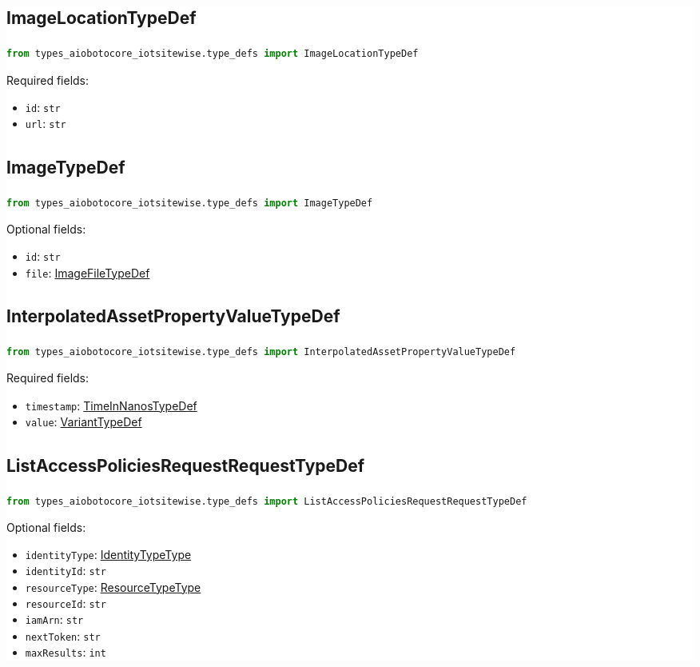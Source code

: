 <a id="imagelocationtypedef"></a>

## ImageLocationTypeDef

```python
from types_aiobotocore_iotsitewise.type_defs import ImageLocationTypeDef
```

Required fields:

- `id`: `str`
- `url`: `str`

<a id="imagetypedef"></a>

## ImageTypeDef

```python
from types_aiobotocore_iotsitewise.type_defs import ImageTypeDef
```

Optional fields:

- `id`: `str`
- `file`: [ImageFileTypeDef](./type_defs.md#imagefiletypedef)

<a id="interpolatedassetpropertyvaluetypedef"></a>

## InterpolatedAssetPropertyValueTypeDef

```python
from types_aiobotocore_iotsitewise.type_defs import InterpolatedAssetPropertyValueTypeDef
```

Required fields:

- `timestamp`: [TimeInNanosTypeDef](./type_defs.md#timeinnanostypedef)
- `value`: [VariantTypeDef](./type_defs.md#varianttypedef)

<a id="listaccesspoliciesrequestrequesttypedef"></a>

## ListAccessPoliciesRequestRequestTypeDef

```python
from types_aiobotocore_iotsitewise.type_defs import ListAccessPoliciesRequestRequestTypeDef
```

Optional fields:

- `identityType`: [IdentityTypeType](./literals.md#identitytypetype)
- `identityId`: `str`
- `resourceType`: [ResourceTypeType](./literals.md#resourcetypetype)
- `resourceId`: `str`
- `iamArn`: `str`
- `nextToken`: `str`
- `maxResults`: `int`
